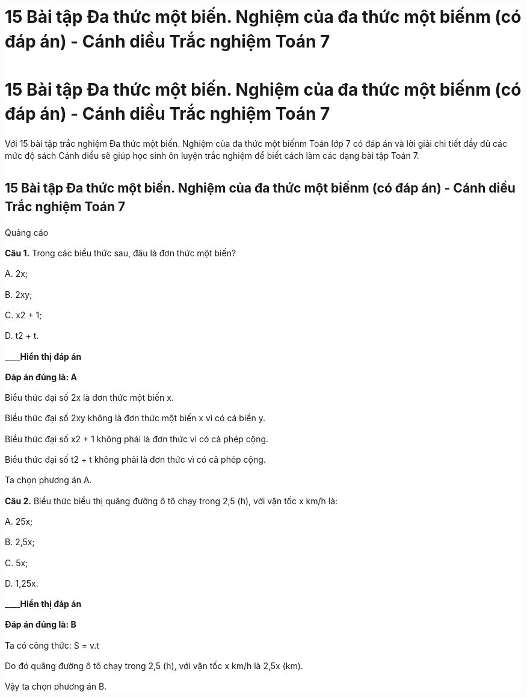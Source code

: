 # 15 Bài tập Đa thức một biến. Nghiệm của đa thức một biếnm (có đáp án) - Cánh diều Trắc nghiệm Toán 7

# 15 Bài tập Đa thức một biến. Nghiệm của đa thức một biếnm (có đáp án) - Cánh diều Trắc nghiệm Toán 7

Với 15 bài tập trắc nghiệm Đa thức một biến. Nghiệm của đa thức một biếnm Toán lớp 7 có đáp án và lời giải chi tiết đầy đủ các mức độ sách Cánh diều sẽ giúp học sinh ôn luyện trắc nghiệm để biết cách làm các dạng bài tập Toán 7.

## 15 Bài tập Đa thức một biến. Nghiệm của đa thức một biếnm (có đáp án) - Cánh diều Trắc nghiệm Toán 7

Quảng cáo

**Câu 1.** Trong các biểu thức sau, đâu là đơn thức một biến?

A. 2x;

B. 2xy;

C. x2 \+ 1;

D. t2 \+ t.

____**Hiển thị đáp án**

**Đáp án đúng là: A**

Biểu thức đại số 2x là đơn thức một biến x.

Biểu thức đại số 2xy không là đơn thức một biến x vì có cả biến y.

Biểu thức đại số x2 \+ 1 không phải là đơn thức vì có cả phép cộng.

Biểu thức đại số t2 \+ t không phải là đơn thức vì có cả phép cộng.

Ta chọn phương án A.

**Câu 2.** Biểu thức biểu thị quãng đường ô tô chạy trong 2,5 (h), với vận tốc x km/h là:

A. 25x;

B. 2,5x;

C. 5x;

D. 1,25x.

____**Hiển thị đáp án**

**Đáp án đúng là: B**

Ta có công thức: S = v.t

Do đó quãng đường ô tô chạy trong 2,5 (h), với vận tốc x km/h là 2,5x (km).

Vậy ta chọn phương án B.
